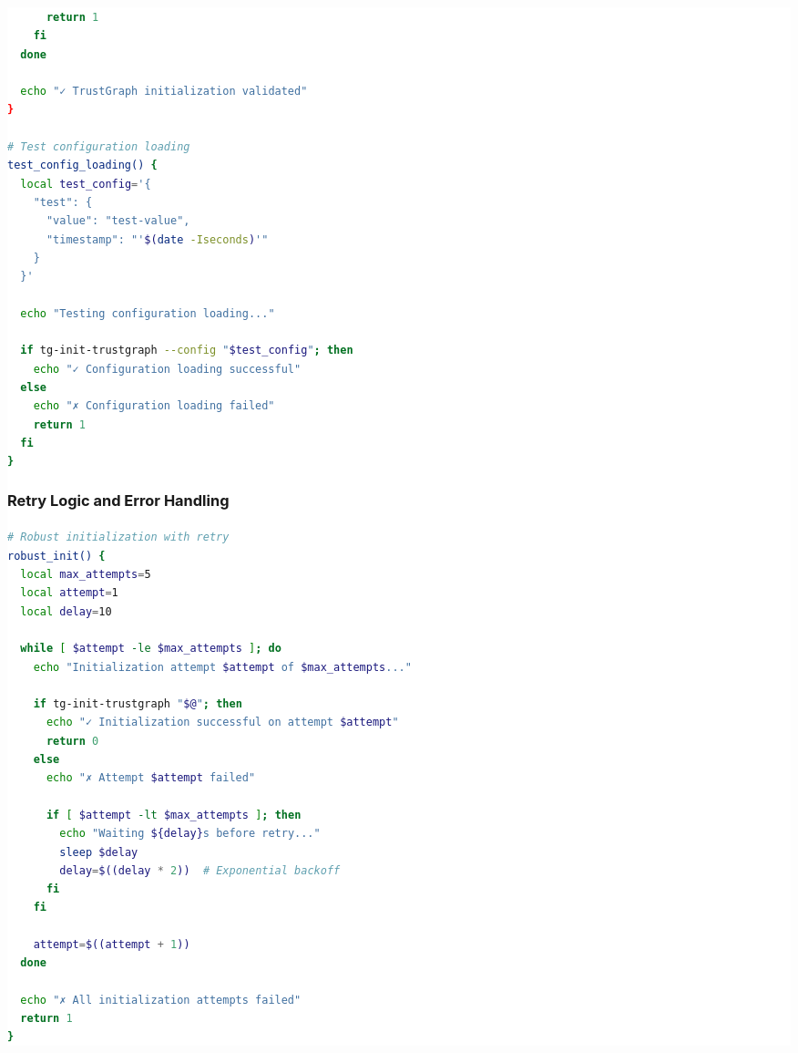 ```bash
      return 1
    fi
  done
  
  echo "✓ TrustGraph initialization validated"
}

# Test configuration loading
test_config_loading() {
  local test_config='{
    "test": {
      "value": "test-value",
      "timestamp": "'$(date -Iseconds)'"
    }
  }'
  
  echo "Testing configuration loading..."
  
  if tg-init-trustgraph --config "$test_config"; then
    echo "✓ Configuration loading successful"
  else
    echo "✗ Configuration loading failed"
    return 1
  fi
}
```

### Retry Logic and Error Handling
```bash
# Robust initialization with retry
robust_init() {
  local max_attempts=5
  local attempt=1
  local delay=10
  
  while [ $attempt -le $max_attempts ]; do
    echo "Initialization attempt $attempt of $max_attempts..."
    
    if tg-init-trustgraph "$@"; then
      echo "✓ Initialization successful on attempt $attempt"
      return 0
    else
      echo "✗ Attempt $attempt failed"
      
      if [ $attempt -lt $max_attempts ]; then
        echo "Waiting ${delay}s before retry..."
        sleep $delay
        delay=$((delay * 2))  # Exponential backoff
      fi
    fi
    
    attempt=$((attempt + 1))
  done
  
  echo "✗ All initialization attempts failed"
  return 1
}
```
